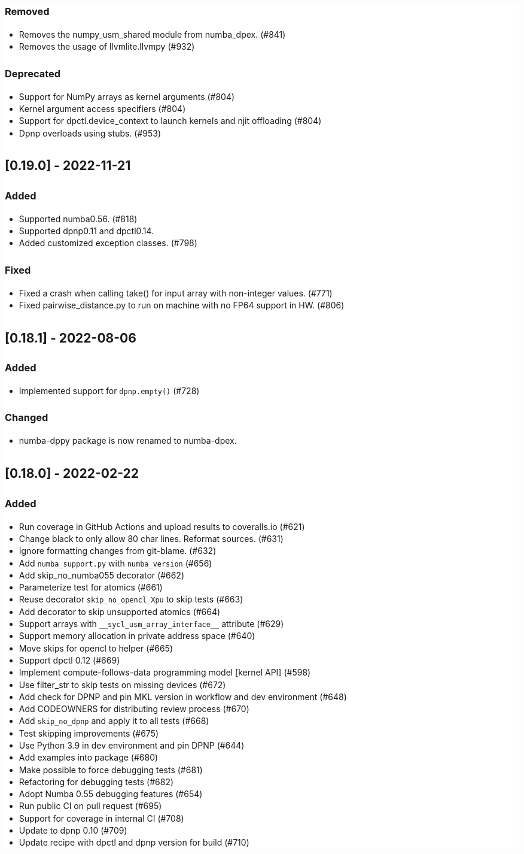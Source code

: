 ### Removed
* Removes the numpy_usm_shared module from numba_dpex. (#841)
* Removes the usage of llvmlite.llvmpy (#932)

### Deprecated
* Support for NumPy arrays as kernel arguments (#804)
* Kernel argument access specifiers (#804)
* Support for dpctl.device_context to launch kernels and njit offloading (#804)
* Dpnp overloads using stubs. (#953)

## [0.19.0] - 2022-11-21

### Added
* Supported numba0.56. (#818)
* Supported dpnp0.11 and dpctl0.14.
* Added customized exception classes. (#798)

### Fixed
* Fixed a crash when calling take() for input array with non-integer values. (#771)
* Fixed pairwise_distance.py to run on machine with no FP64 support in HW.  (#806)

## [0.18.1] - 2022-08-06

### Added
* Implemented support for `dpnp.empty()` (#728)

### Changed
* numba-dppy package is now renamed to numba-dpex.

## [0.18.0] - 2022-02-22

### Added
* Run coverage in GitHub Actions and upload results to coveralls.io (#621)
* Change black to only allow 80 char lines. Reformat sources. (#631)
* Ignore formatting changes from git-blame. (#632)
* Add `numba_support.py` with `numba_version` (#656)
* Add skip_no_numba055 decorator (#662)
* Parameterize test for atomics (#661)
* Reuse decorator `skip_no_opencl_Xpu` to skip tests (#663)
* Add decorator to skip unsupported atomics (#664)
* Support arrays with `__sycl_usm_array_interface__` attribute (#629)
* Support memory allocation in private address space (#640)
* Move skips for opencl to helper (#665)
* Support dpctl 0.12 (#669)
* Implement compute-follows-data programming model [kernel API] (#598)
* Use filter_str to skip tests on missing devices (#672)
* Add check for DPNP and pin MKL version in workflow and dev environment (#648)
* Add CODEOWNERS for distributing review process (#670)
* Add `skip_no_dpnp` and apply it to all tests (#668)
* Test skipping improvements (#675)
* Use Python 3.9 in dev environment and pin DPNP (#644)
* Add examples into package (#680)
* Make possible to force debugging tests (#681)
* Refactoring for debugging tests (#682)
* Adopt Numba 0.55 debugging features (#654)
* Run public CI on pull request (#695)
* Support for coverage in internal CI (#708)
* Update to dpnp 0.10 (#709)
* Update recipe with dpctl and dpnp version for build (#710)
